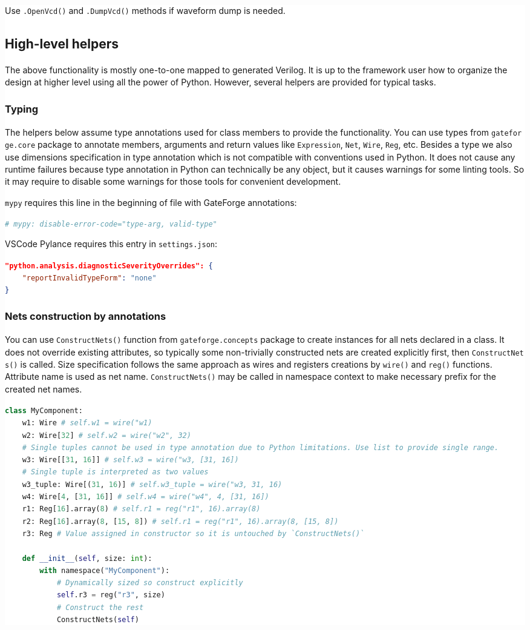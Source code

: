 ```python
```
Use `.OpenVcd()` and `.DumpVcd()` methods if waveform dump is needed.


## High-level helpers

The above functionality is mostly one-to-one mapped to generated Verilog. It is up to the framework
user how to organize the design at higher level using all the power of Python. However, several
helpers are provided for typical tasks.

### Typing

The helpers below assume type annotations used for class members to provide the functionality. You
can use types from `gateforge.core` package to annotate members, arguments and return values like
`Expression`, `Net`, `Wire`, `Reg`, etc. Besides a type we also use dimensions specification in type
annotation which is not compatible with conventions used in Python. It does not cause any runtime
failures because type annotation in Python can technically be any object, but it causes warnings for
some linting tools. So it may require to disable some warnings for those tools for convenient
development.

`mypy` requires this line in the beginning of file with GateForge annotations:
```python
# mypy: disable-error-code="type-arg, valid-type"
```

VSCode Pylance requires this entry in `settings.json`:
```json
"python.analysis.diagnosticSeverityOverrides": {
	"reportInvalidTypeForm": "none"
}
```

### Nets construction by annotations

You can use `ConstructNets()` function from `gateforge.concepts` package to create instances for all
nets declared in a class. It does not override existing attributes, so typically some non-trivially
constructed nets are created explicitly first, then  `ConstructNets()` is called. Size specification
follows the same approach as wires and registers creations by `wire()` and `reg()` functions.
Attribute name is used as net name. `ConstructNets()` may be called in namespace context to make
necessary prefix for the created net names.

```python
class MyComponent:
	w1: Wire # self.w1 = wire("w1)
	w2: Wire[32] # self.w2 = wire("w2", 32)
	# Single tuples cannot be used in type annotation due to Python limitations. Use list to provide single range.
	w3: Wire[[31, 16]] # self.w3 = wire("w3, [31, 16])
	# Single tuple is interpreted as two values
	w3_tuple: Wire[(31, 16)] # self.w3_tuple = wire("w3, 31, 16)
	w4: Wire[4, [31, 16]] # self.w4 = wire("w4", 4, [31, 16])
	r1: Reg[16].array(8) # self.r1 = reg("r1", 16).array(8)
	r2: Reg[16].array(8, [15, 8]) # self.r1 = reg("r1", 16).array(8, [15, 8])
	r3: Reg # Value assigned in constructor so it is untouched by `ConstructNets()`

	def __init__(self, size: int):
		with namespace("MyComponent"):
			# Dynamically sized so construct explicitly
			self.r3 = reg("r3", size)
			# Construct the rest
			ConstructNets(self)
```
